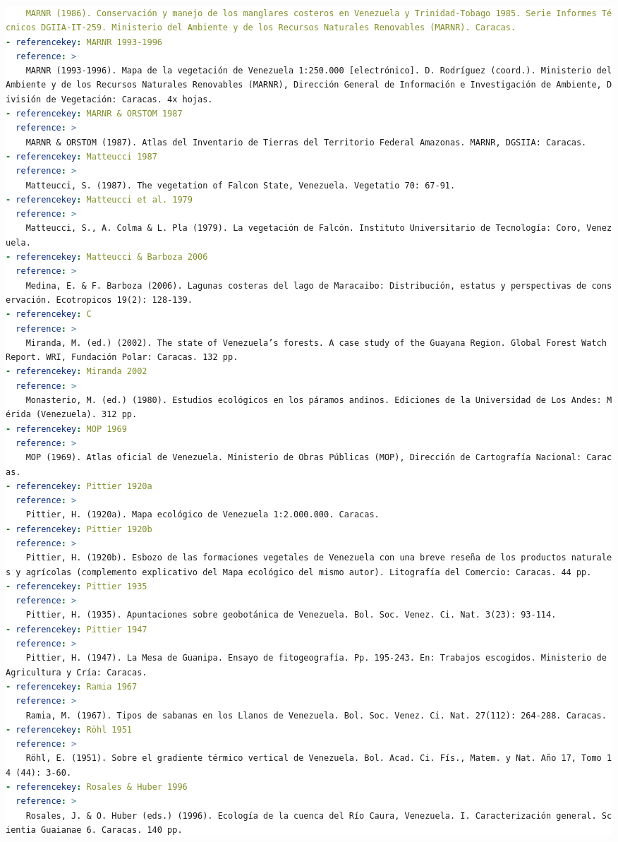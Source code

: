 ```yaml
    MARNR (1986). Conservación y manejo de los manglares costeros en Venezuela y Trinidad-Tobago 1985. Serie Informes Técnicos DGIIA-IT-259. Ministerio del Ambiente y de los Recursos Naturales Renovables (MARNR). Caracas.
- referencekey: MARNR 1993-1996
  reference: >
    MARNR (1993-1996). Mapa de la vegetación de Venezuela 1:250.000 [electrónico]. D. Rodríguez (coord.). Ministerio del Ambiente y de los Recursos Naturales Renovables (MARNR), Dirección General de Información e Investigación de Ambiente, División de Vegetación: Caracas. 4x hojas.
- referencekey: MARNR & ORSTOM 1987
  reference: >
    MARNR & ORSTOM (1987). Atlas del Inventario de Tierras del Territorio Federal Amazonas. MARNR, DGSIIA: Caracas.
- referencekey: Matteucci 1987
  reference: >
    Matteucci, S. (1987). The vegetation of Falcon State, Venezuela. Vegetatio 70: 67-91.
- referencekey: Matteucci et al. 1979
  reference: >
    Matteucci, S., A. Colma & L. Pla (1979). La vegetación de Falcón. Instituto Universitario de Tecnología: Coro, Venezuela.
- referencekey: Matteucci & Barboza 2006
  reference: >
    Medina, E. & F. Barboza (2006). Lagunas costeras del lago de Maracaibo: Distribución, estatus y perspectivas de conservación. Ecotropicos 19(2): 128-139.
- referencekey: C
  reference: >
    Miranda, M. (ed.) (2002). The state of Venezuela’s forests. A case study of the Guayana Region. Global Forest Watch Report. WRI, Fundación Polar: Caracas. 132 pp.
- referencekey: Miranda 2002
  reference: >
    Monasterio, M. (ed.) (1980). Estudios ecológicos en los páramos andinos. Ediciones de la Universidad de Los Andes: Mérida (Venezuela). 312 pp.
- referencekey: MOP 1969
  reference: >
    MOP (1969). Atlas oficial de Venezuela. Ministerio de Obras Públicas (MOP), Dirección de Cartografía Nacional: Caracas.
- referencekey: Pittier 1920a
  reference: >
    Pittier, H. (1920a). Mapa ecológico de Venezuela 1:2.000.000. Caracas.
- referencekey: Pittier 1920b
  reference: >
    Pittier, H. (1920b). Esbozo de las formaciones vegetales de Venezuela con una breve reseña de los productos naturales y agrícolas (complemento explicativo del Mapa ecológico del mismo autor). Litografía del Comercio: Caracas. 44 pp.
- referencekey: Pittier 1935
  reference: >
    Pittier, H. (1935). Apuntaciones sobre geobotánica de Venezuela. Bol. Soc. Venez. Ci. Nat. 3(23): 93-114.
- referencekey: Pittier 1947
  reference: >
    Pittier, H. (1947). La Mesa de Guanipa. Ensayo de fitogeografía. Pp. 195-243. En: Trabajos escogidos. Ministerio de Agricultura y Cría: Caracas.
- referencekey: Ramia 1967
  reference: >
    Ramia, M. (1967). Tipos de sabanas en los Llanos de Venezuela. Bol. Soc. Venez. Ci. Nat. 27(112): 264-288. Caracas.
- referencekey: Röhl 1951
  reference: >
    Röhl, E. (1951). Sobre el gradiente térmico vertical de Venezuela. Bol. Acad. Ci. Fís., Matem. y Nat. Año 17, Tomo 14 (44): 3-60.
- referencekey: Rosales & Huber 1996
  reference: >
    Rosales, J. & O. Huber (eds.) (1996). Ecología de la cuenca del Río Caura, Venezuela. I. Caracterización general. Scientia Guaianae 6. Caracas. 140 pp.
```
